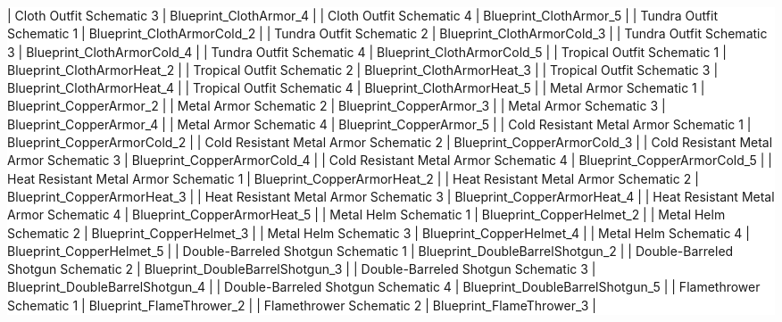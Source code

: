 <GetImageByName imageName="T_itemicon_Material_Blueprint"/>                        | Cloth Outfit Schematic 3                                | Blueprint_ClothArmor_4              |
<GetImageByName imageName="T_itemicon_Material_Blueprint"/>                        | Cloth Outfit Schematic 4                                | Blueprint_ClothArmor_5              |
<GetImageByName imageName="T_itemicon_Material_Blueprint"/>                    | Tundra Outfit Schematic 1                               | Blueprint_ClothArmorCold_2          |
<GetImageByName imageName="T_itemicon_Material_Blueprint"/>                    | Tundra Outfit Schematic 2                               | Blueprint_ClothArmorCold_3          |
<GetImageByName imageName="T_itemicon_Material_Blueprint"/>                    | Tundra Outfit Schematic 3                               | Blueprint_ClothArmorCold_4          |
<GetImageByName imageName="T_itemicon_Material_Blueprint"/>                    | Tundra Outfit Schematic 4                               | Blueprint_ClothArmorCold_5          |
<GetImageByName imageName="T_itemicon_Material_Blueprint"/>                    | Tropical Outfit Schematic 1                             | Blueprint_ClothArmorHeat_2          |
<GetImageByName imageName="T_itemicon_Material_Blueprint"/>                    | Tropical Outfit Schematic 2                             | Blueprint_ClothArmorHeat_3          |
<GetImageByName imageName="T_itemicon_Material_Blueprint"/>                    | Tropical Outfit Schematic 3                             | Blueprint_ClothArmorHeat_4          |
<GetImageByName imageName="T_itemicon_Material_Blueprint"/>                    | Tropical Outfit Schematic 4                             | Blueprint_ClothArmorHeat_5          |
<GetImageByName imageName="T_itemicon_Material_Blueprint"/>                       | Metal Armor Schematic 1                                 | Blueprint_CopperArmor_2             |
<GetImageByName imageName="T_itemicon_Material_Blueprint"/>                       | Metal Armor Schematic 2                                 | Blueprint_CopperArmor_3             |
<GetImageByName imageName="T_itemicon_Material_Blueprint"/>                       | Metal Armor Schematic 3                                 | Blueprint_CopperArmor_4             |
<GetImageByName imageName="T_itemicon_Material_Blueprint"/>                       | Metal Armor Schematic 4                                 | Blueprint_CopperArmor_5             |
<GetImageByName imageName="T_itemicon_Material_Blueprint"/>                   | Cold Resistant Metal Armor Schematic 1                  | Blueprint_CopperArmorCold_2         |
<GetImageByName imageName="T_itemicon_Material_Blueprint"/>                   | Cold Resistant Metal Armor Schematic 2                  | Blueprint_CopperArmorCold_3         |
<GetImageByName imageName="T_itemicon_Material_Blueprint"/>                   | Cold Resistant Metal Armor Schematic 3                  | Blueprint_CopperArmorCold_4         |
<GetImageByName imageName="T_itemicon_Material_Blueprint"/>                   | Cold Resistant Metal Armor Schematic 4                  | Blueprint_CopperArmorCold_5         |
<GetImageByName imageName="T_itemicon_Material_Blueprint"/>                   | Heat Resistant Metal Armor Schematic 1                  | Blueprint_CopperArmorHeat_2         |
<GetImageByName imageName="T_itemicon_Material_Blueprint"/>                   | Heat Resistant Metal Armor Schematic 2                  | Blueprint_CopperArmorHeat_3         |
<GetImageByName imageName="T_itemicon_Material_Blueprint"/>                   | Heat Resistant Metal Armor Schematic 3                  | Blueprint_CopperArmorHeat_4         |
<GetImageByName imageName="T_itemicon_Material_Blueprint"/>                   | Heat Resistant Metal Armor Schematic 4                  | Blueprint_CopperArmorHeat_5         |
<GetImageByName imageName="T_itemicon_Material_Blueprint"/>                      | Metal Helm Schematic 1                                  | Blueprint_CopperHelmet_2            |
<GetImageByName imageName="T_itemicon_Material_Blueprint"/>                      | Metal Helm Schematic 2                                  | Blueprint_CopperHelmet_3            |
<GetImageByName imageName="T_itemicon_Material_Blueprint"/>                      | Metal Helm Schematic 3                                  | Blueprint_CopperHelmet_4            |
<GetImageByName imageName="T_itemicon_Material_Blueprint"/>                      | Metal Helm Schematic 4                                  | Blueprint_CopperHelmet_5            |
<GetImageByName imageName="T_itemicon_Material_Blueprint"/>               | Double-Barreled Shotgun Schematic 1                     | Blueprint_DoubleBarrelShotgun_2     |
<GetImageByName imageName="T_itemicon_Material_Blueprint"/>               | Double-Barreled Shotgun Schematic 2                     | Blueprint_DoubleBarrelShotgun_3     |
<GetImageByName imageName="T_itemicon_Material_Blueprint"/>               | Double-Barreled Shotgun Schematic 3                     | Blueprint_DoubleBarrelShotgun_4     |
<GetImageByName imageName="T_itemicon_Material_Blueprint"/>               | Double-Barreled Shotgun Schematic 4                     | Blueprint_DoubleBarrelShotgun_5     |
<GetImageByName imageName="T_itemicon_Material_Blueprint"/>                      | Flamethrower Schematic 1                                | Blueprint_FlameThrower_2            |
<GetImageByName imageName="T_itemicon_Material_Blueprint"/>                      | Flamethrower Schematic 2                                | Blueprint_FlameThrower_3            |